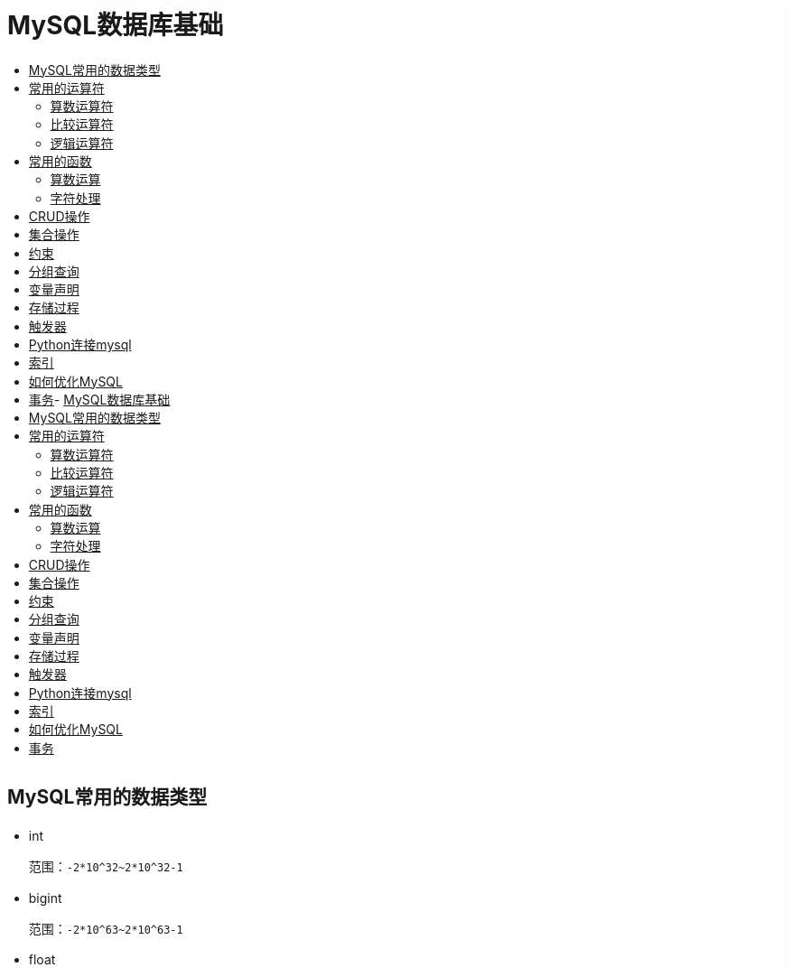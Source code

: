 # MySQL数据库基础
  - [MySQL常用的数据类型](#mysql常用的数据类型)
  - [常用的运算符](#常用的运算符)
    - [算数运算符](#算数运算符)
    - [比较运算符](#比较运算符)
    - [逻辑运算符](#逻辑运算符)
  - [常用的函数](#常用的函数)
    - [算数运算](#算数运算)
    - [字符处理](#字符处理)
  - [CRUD操作](#crud操作)
  - [集合操作](#集合操作)
  - [约束](#约束)
  - [分组查询](#分组查询)
  - [变量声明](#变量声明)
  - [存储过程](#存储过程)
  - [触发器](#触发器)
  - [Python连接mysql](#python连接mysql)
  - [索引](#索引)
  - [如何优化MySQL](#如何优化mysql)
  - [事务](#事务)- [MySQL数据库基础](#mysql数据库基础)
  - [MySQL常用的数据类型](#mysql常用的数据类型)
  - [常用的运算符](#常用的运算符)
    - [算数运算符](#算数运算符)
    - [比较运算符](#比较运算符)
    - [逻辑运算符](#逻辑运算符)
  - [常用的函数](#常用的函数)
    - [算数运算](#算数运算)
    - [字符处理](#字符处理)
  - [CRUD操作](#crud操作)
  - [集合操作](#集合操作)
  - [约束](#约束)
  - [分组查询](#分组查询)
  - [变量声明](#变量声明)
  - [存储过程](#存储过程)
  - [触发器](#触发器)
  - [Python连接mysql](#python连接mysql)
  - [索引](#索引)
  - [如何优化MySQL](#如何优化mysql)
  - [事务](#事务)

## MySQL常用的数据类型

- int

  范围：```-2*10^32~2*10^32-1```

- bigint

  范围：```-2*10^63~2*10^63-1```

- float
